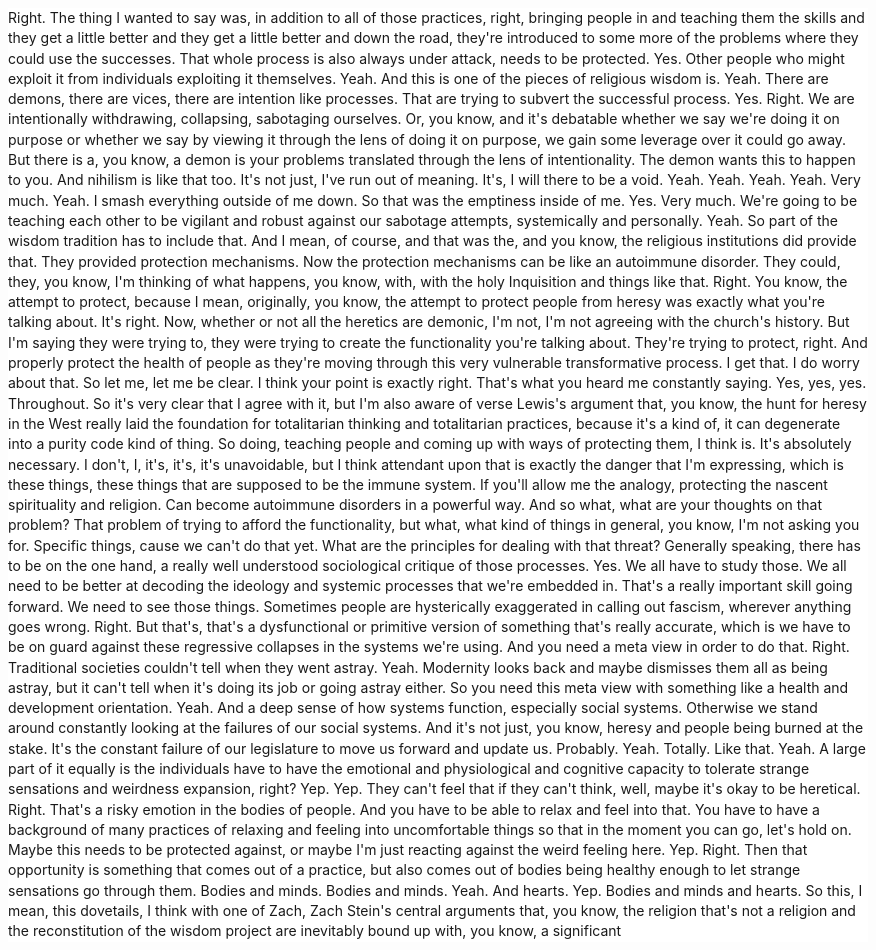 Right. The thing I wanted to say was, in addition to all of those practices, right, bringing people in and teaching them the skills and they get a little better and they get a little better and down the road, they're introduced to some more of the problems where they could use the successes. That whole process is also always under attack, needs to be protected. Yes. Other people who might exploit it from individuals exploiting it themselves. Yeah. And this is one of the pieces of religious wisdom is. Yeah. There are demons, there are vices, there are intention like processes. That are trying to subvert the successful process. Yes. Right. We are intentionally withdrawing, collapsing, sabotaging ourselves. Or, you know, and it's debatable whether we say we're doing it on purpose or whether we say by viewing it through the lens of doing it on purpose, we gain some leverage over it could go away. But there is a, you know, a demon is your problems translated through the lens of intentionality. The demon wants this to happen to you. And nihilism is like that too. It's not just, I've run out of meaning. It's, I will there to be a void. Yeah. Yeah. Yeah. Yeah. Very much. Yeah. I smash everything outside of me down. So that was the emptiness inside of me. Yes. Very much. We're going to be teaching each other to be vigilant and robust against our sabotage attempts, systemically and personally. Yeah. So part of the wisdom tradition has to include that. And I mean, of course, and that was the, and you know, the religious institutions did provide that. They provided protection mechanisms. Now the protection mechanisms can be like an autoimmune disorder. They could, they, you know, I'm thinking of what happens, you know, with, with the holy Inquisition and things like that. Right. You know, the attempt to protect, because I mean, originally, you know, the attempt to protect people from heresy was exactly what you're talking about. It's right. Now, whether or not all the heretics are demonic, I'm not, I'm not agreeing with the church's history. But I'm saying they were trying to, they were trying to create the functionality you're talking about. They're trying to protect, right. And properly protect the health of people as they're moving through this very vulnerable transformative process. I get that. I do worry about that. So let me, let me be clear. I think your point is exactly right. That's what you heard me constantly saying. Yes, yes, yes. Throughout. So it's very clear that I agree with it, but I'm also aware of verse Lewis's argument that, you know, the hunt for heresy in the West really laid the foundation for totalitarian thinking and totalitarian practices, because it's a kind of, it can degenerate into a purity code kind of thing. So doing, teaching people and coming up with ways of protecting them, I think is. It's absolutely necessary. I don't, I, it's, it's, it's unavoidable, but I think attendant upon that is exactly the danger that I'm expressing, which is these things, these things that are supposed to be the immune system. If you'll allow me the analogy, protecting the nascent spirituality and religion. Can become autoimmune disorders in a powerful way. And so what, what are your thoughts on that problem? That problem of trying to afford the functionality, but what, what kind of things in general, you know, I'm not asking you for. Specific things, cause we can't do that yet. What are the principles for dealing with that threat? Generally speaking, there has to be on the one hand, a really well understood sociological critique of those processes. Yes. We all have to study those. We all need to be better at decoding the ideology and systemic processes that we're embedded in. That's a really important skill going forward. We need to see those things. Sometimes people are hysterically exaggerated in calling out fascism, wherever anything goes wrong. Right. But that's, that's a dysfunctional or primitive version of something that's really accurate, which is we have to be on guard against these regressive collapses in the systems we're using. And you need a meta view in order to do that. Right. Traditional societies couldn't tell when they went astray. Yeah. Modernity looks back and maybe dismisses them all as being astray, but it can't tell when it's doing its job or going astray either. So you need this meta view with something like a health and development orientation. Yeah. And a deep sense of how systems function, especially social systems. Otherwise we stand around constantly looking at the failures of our social systems. And it's not just, you know, heresy and people being burned at the stake. It's the constant failure of our legislature to move us forward and update us. Probably. Yeah. Totally. Like that. Yeah. A large part of it equally is the individuals have to have the emotional and physiological and cognitive capacity to tolerate strange sensations and weirdness expansion, right? Yep. Yep. They can't feel that if they can't think, well, maybe it's okay to be heretical. Right. That's a risky emotion in the bodies of people. And you have to be able to relax and feel into that. You have to have a background of many practices of relaxing and feeling into uncomfortable things so that in the moment you can go, let's hold on. Maybe this needs to be protected against, or maybe I'm just reacting against the weird feeling here. Yep. Right. Then that opportunity is something that comes out of a practice, but also comes out of bodies being healthy enough to let strange sensations go through them. Bodies and minds. Bodies and minds. Yeah. And hearts. Yep. Bodies and minds and hearts. So this, I mean, this dovetails, I think with one of Zach, Zach Stein's central arguments that, you know, the religion that's not a religion and the reconstitution of the wisdom project are inevitably bound up with, you know, a significant